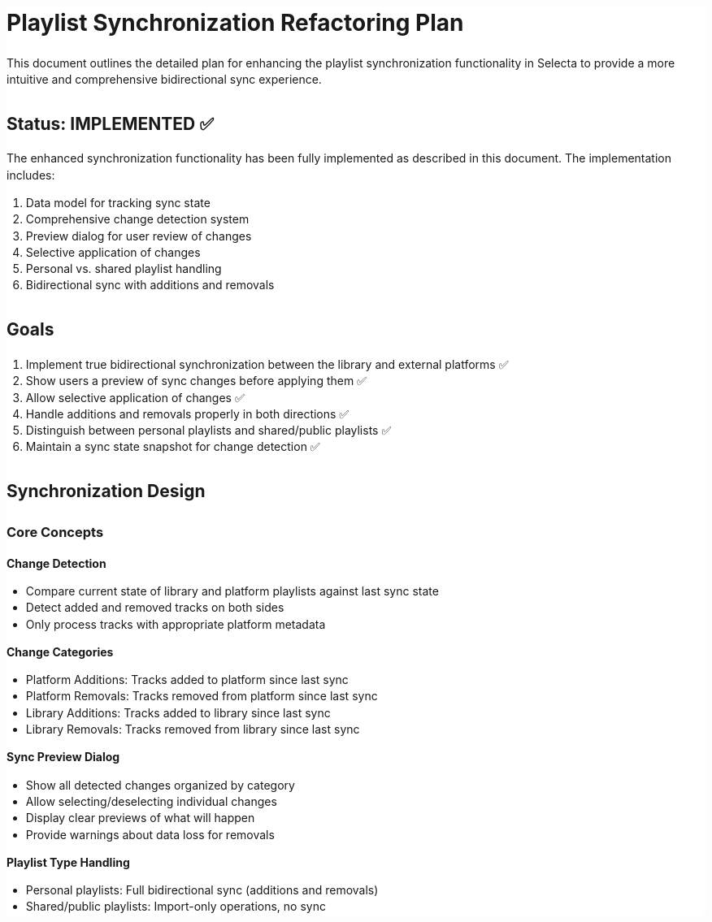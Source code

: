 # Playlist Synchronization Refactoring Plan

This document outlines the detailed plan for enhancing the playlist synchronization functionality in Selecta to provide a more intuitive and comprehensive bidirectional sync experience.

## Status: IMPLEMENTED ✅

The enhanced synchronization functionality has been fully implemented as described in this document. The implementation includes:

1. Data model for tracking sync state
2. Comprehensive change detection system
3. Preview dialog for user review of changes
4. Selective application of changes
5. Personal vs. shared playlist handling
6. Bidirectional sync with additions and removals

## Goals

1. Implement true bidirectional synchronization between the library and external platforms ✅
2. Show users a preview of sync changes before applying them ✅
3. Allow selective application of changes ✅
4. Handle additions and removals properly in both directions ✅
5. Distinguish between personal playlists and shared/public playlists ✅
6. Maintain a sync state snapshot for change detection ✅

## Synchronization Design

### Core Concepts

**Change Detection**
- Compare current state of library and platform playlists against last sync state
- Detect added and removed tracks on both sides
- Only process tracks with appropriate platform metadata

**Change Categories**
- Platform Additions: Tracks added to platform since last sync
- Platform Removals: Tracks removed from platform since last sync
- Library Additions: Tracks added to library since last sync
- Library Removals: Tracks removed from library since last sync

**Sync Preview Dialog**
- Show all detected changes organized by category
- Allow selecting/deselecting individual changes
- Display clear previews of what will happen
- Provide warnings about data loss for removals

**Playlist Type Handling**
- Personal playlists: Full bidirectional sync (additions and removals)
- Shared/public playlists: Import-only operations, no sync
